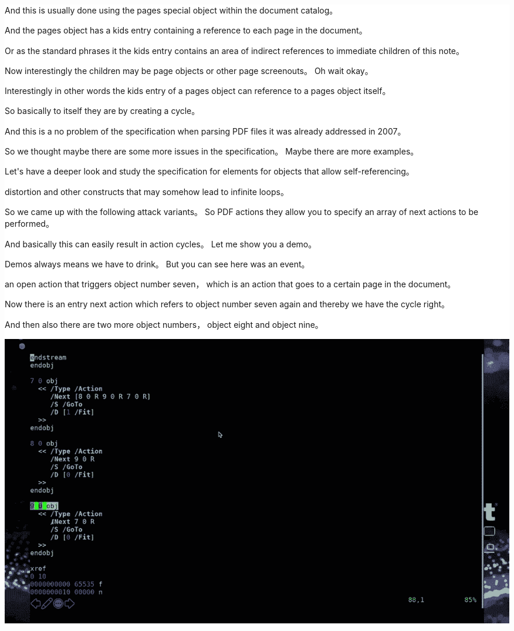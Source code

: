  And this is usually done using the pages special object within the document catalog。

 And the pages object has a kids entry containing a reference to each page in the document。

 Or as the standard phrases it the kids entry contains an area of indirect references to immediate children of this note。

 Now interestingly the children may be page objects or other page screenouts。 Oh wait okay。

 Interestingly in other words the kids entry of a pages object can reference to a pages object itself。

 So basically to itself they are by creating a cycle。

 And this is a no problem of the specification when parsing PDF files it was already addressed in 2007。

 So we thought maybe there are some more issues in the specification。 Maybe there are more examples。

 Let's have a deeper look and study the specification for elements for objects that allow self-referencing。

 distortion and other constructs that may somehow lead to infinite loops。

 So we came up with the following attack variants。 So PDF actions they allow you to specify an array of next actions to be performed。

 And basically this can easily result in action cycles。 Let me show you a demo。

 Demos always means we have to drink。 But you can see here was an event。

 an open action that triggers object number seven， which is an action that goes to a certain page in the document。

 Now there is an entry next action which refers to object number seven again and thereby we have the cycle right。

 And then also there are two more object numbers， object eight and object nine。



![](img/1df68eba1fe0bd0f343eb4611ec1ea17_9.png)
